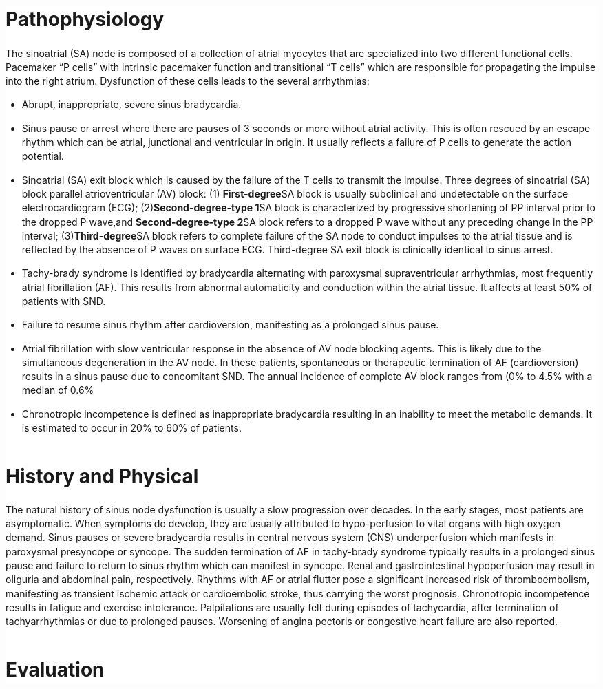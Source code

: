 # Pathophysiology

The sinoatrial (SA) node is composed of a collection of atrial myocytes that are specialized into two different functional cells. Pacemaker “P cells” with intrinsic pacemaker function and transitional “T cells” which are responsible for propagating the impulse into the right atrium. Dysfunction of these cells leads to the several arrhythmias:

- Abrupt, inappropriate, severe sinus bradycardia.

- Sinus pause or arrest where there are pauses of 3 seconds or more without atrial activity. This is often rescued by an escape rhythm which can be atrial, junctional and ventricular in origin. It usually reflects a failure of P cells to generate the action potential.

- Sinoatrial (SA) exit block which is caused by the failure of the T cells to transmit the impulse. Three degrees of sinoatrial (SA) block parallel atrioventricular (AV) block: (1) **First-degree**SA block is usually subclinical and undetectable on the surface electrocardiogram (ECG); (2)**Second-degree-type 1**SA block is characterized by progressive shortening of PP interval prior to the dropped P wave,and **Second-degree-type 2**SA block refers to a dropped P wave without any preceding change in the PP interval; (3)**Third-degree**SA block refers to complete failure of the SA node to conduct impulses to the atrial tissue and is reflected by the absence of P waves on surface ECG. Third-degree SA exit block is clinically identical to sinus arrest.

- Tachy-brady syndrome is identified by bradycardia alternating with paroxysmal supraventricular arrhythmias, most frequently atrial fibrillation (AF). This results from abnormal automaticity and conduction within the atrial tissue. It affects at least 50% of patients with SND.

- Failure to resume sinus rhythm after cardioversion, manifesting as a prolonged sinus pause.

- Atrial fibrillation with slow ventricular response in the absence of AV node blocking agents. This is likely due to the simultaneous degeneration in the AV node. In these patients, spontaneous or therapeutic termination of AF (cardioversion) results in a sinus pause due to concomitant SND. The annual incidence of complete AV block ranges from (0% to 4.5% with a median of 0.6%

- Chronotropic incompetence is defined as inappropriate bradycardia resulting in an inability to meet the metabolic demands. It is estimated to occur in 20% to 60% of patients.

# History and Physical

The natural history of sinus node dysfunction is usually a slow progression over decades. In the early stages, most patients are asymptomatic. When symptoms do develop, they are usually attributed to hypo-perfusion to vital organs with high oxygen demand. Sinus pauses or severe bradycardia results in central nervous system (CNS) underperfusion which manifests in paroxysmal presyncope or syncope. The sudden termination of AF in tachy-brady syndrome typically results in a prolonged sinus pause and failure to return to sinus rhythm which can manifest in syncope. Renal and gastrointestinal hypoperfusion may result in oliguria and abdominal pain, respectively. Rhythms with AF or atrial flutter pose a significant increased risk of thromboembolism, manifesting as transient ischemic attack or cardioembolic stroke, thus carrying the worst prognosis. Chronotropic incompetence results in fatigue and exercise intolerance. Palpitations are usually felt during episodes of tachycardia, after termination of tachyarrhythmias or due to prolonged pauses. Worsening of angina pectoris or congestive heart failure are also reported.

# Evaluation

